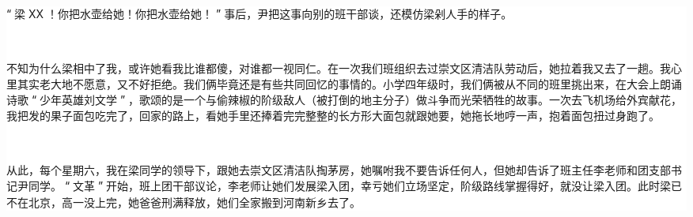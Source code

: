   <span class="s2">
   “
  </span>
  <span class="s1">
   梁
  </span>
  <span class="s2">
   XX
  </span>
  <span class="s1">
   ！你把水壶给她！你把水壶给她！
  </span>
  <span class="s2">
   ”
  </span>
  <span class="s1">
   事后，尹把这事向别的班干部谈，还模仿梁剁人手的样子。
  </span>
 </p>
 <p class="p1">
  <span class="s1">
  </span>
  <br/>
 </p>
 <p class="p2">
  <span class="s1">
   不知为什么梁相中了我，或许她看我比谁都傻，对谁都一视同仁。在一次我们班组织去过崇文区清洁队劳动后，她拉着我又去了一趟。我心里其实老大地不愿意，又不好拒绝。我们俩毕竟还是有些共同回忆的事情的。小学四年级时，我们俩被从不同的班里挑出来，在大会上朗诵诗歌
  </span>
  <span class="s2">
   “
  </span>
  <span class="s1">
   少年英雄刘文学
  </span>
  <span class="s2">
   ”
  </span>
  <span class="s1">
   ，歌颂的是一个与偷辣椒的阶级敌人（被打倒的地主分子）做斗争而光荣牺牲的故事。一次去飞机场给外宾献花，我把发的果子面包吃完了，回家的路上，看她手里还捧着完完整整的长方形大面包就跟她要，她拖长地哼一声，抱着面包扭过身跑了。
  </span>
 </p>
 <p class="p1">
  <span class="s1">
  </span>
  <br/>
 </p>
 <p class="p2">
  <span class="s1">
   从此，每个星期六，我在梁同学的领导下，跟她去崇文区清洁队掏茅房，她嘱咐我不要告诉任何人，但她却告诉了班主任李老师和团支部书记尹同学。
  </span>
  <span class="s2">
   “
  </span>
  <span class="s1">
   文革
  </span>
  <span class="s2">
   ”
  </span>
  <span class="s1">
   开始，班上团干部议论，李老师让她们发展梁入团，幸亏她们立场坚定，阶级路线掌握得好，就没让梁入团。此时梁已不在北京，高一没上完，她爸爸刑满释放，她们全家搬到河南新乡去了。
  </span>